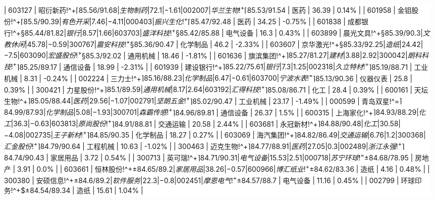 | 603127 | 昭衍新药!^+$⌈85.56/91.68 |   生物制药   |    72.1   |     -1.61%    |
| 002007 | 华兰生物!^+$⌈85.53/91.54 |     医药     |   36.39   |     0.14%     |
| 601958 | 金钼股份!^+$⌈85.5/90.39  |   有色开采   |    7.46   |     -4.11%    |
| 000403 | 振兴生化!^+$⌈85.47/92.48 |     医药     |   34.25   |     -0.75%    |
| 601838 | 成都银行!^+$§85.44/81.82 |     银行     |    8.57   |     1.66%     |
| 603703 | 盛洋科技!^+$§85.42/85.88 |   电气设备   |    16.3   |     0.43%     |
| 603899 | 晨光文具!^+$§85.39/90.3  |   文教休闲   |   45.78   |     -0.59%    |
| 300767 | 震安科技!^+$§85.36/90.47 |   化学制品   |    46.2   |     -2.33%    |
| 603607 | 京华激光!^+$§85.33/92.25 |     造纸     |   24.42   |     -7.5%     |
| 603090 | 宏盛股份!^+$§85.3/92.02  |   通用机械   |   18.46   |     -1.81%    |
| 601636 | 旗滨集团!^+$⌉85.27/81.27 |     建材     |    3.88   |     2.92%     |
| 300042 | 朗科科技!^+$⌉85.25/89.17 |   通信设备   |   18.99   |     -2.31%    |
| 601939 | 建设银行!^+$⌉85.22/75.61 |     银行     |    7.3    |     1.25%     |
| 002318 | 久立特材!^=$⌉85.19/88.71 |   工业机械   |    8.31   |     -0.24%    |
| 002224 |  三力士!^+$⌉85.16/88.23  |   化学制品   |    6.47   |     -0.61%    |
| 603700 | 宁波水表!^=$⌉85.13/90.36 |   仪器仪表   |    25.8   |     0.39%     |
| 300421 | 力星股份!^+$⌉85.1/89.59  |   通用机械   |    8.17   |     2.64%     |
| 603192 | 汇得科技!^+$⌉85.08/86.71 |     化工     |    28.4   |     0.39%     |
| 600161 | 天坛生物!^+$⌉85.05/88.44 |     医药     |   29.56   |     -1.07%    |
| 002791 | 坚朗五金!^+$⌉85.02/90.47 |   工业机械   |   23.17   |     -1.49%    |
| 000599 | 青岛双星!^=$⌉84.99/87.93 |   化学制品   |    5.08   |     -1.93%    |
| 300701 | 森霸传感!^+$⌉84.96/89.81 |   通信设备   |   26.37   |      1.5%     |
| 600315 | 上海家化!^+$⌉84.93/88.29 |     化工     |    36.3   |     -0.63%    |
| 603813 | 原尚股份!^+$⌉84.91/88.81 |   交通运输   |   20.58   |     2.44%     |
| 603681 | 永冠新材!^+$⌉84.88/90.48 |     化工     |   30.58   |     -4.08%    |
| 002735 | 王子新材!^+$⌉84.85/90.35 |   化学制品   |   18.27   |     0.27%     |
| 603069 | 海汽集团!^+$⌉84.82/86.49 |   交通运输   |    6.76   |      1.2%     |
| 300368 | 汇金股份!^+$⌉84.79/90.64 |   工程机械   |   10.63   |     -1.02%    |
| 300463 | 迈克生物!^+$⌉84.77/88.91 |     医药     |   27.05   |      0.3%     |
| 002489 | 浙江永强!^+$⌉84.74/90.43 |   家居用品   |    3.72   |     0.54%     |
| 300713 |  英可瑞!^+$⌉84.71/90.31  |   电气设备   |   15.53   |     2.51%     |
| 000718 | 苏宁环球!^=$±84.68/78.95 |    房地产    |    3.91   |      0.0%     |
| 603661 | 恒林股份!^+$±84.65/89.2  |   家居用品   |   38.26   |     -0.57%    |
| 600966 | 博汇纸业!^+$±84.62/83.36 |     造纸     |    4.16   |     0.48%     |
| 300380 |  安硕信息!^+$±84.6/89.2  |   软件服务   |    22.3   |     -0.8%     |
| 002451 | 摩恩电气!^+$±84.57/88.7  |   电气设备   |   11.16   |     0.45%     |
| 002799 | 环球印务!^+$±84.54/89.34 |     造纸     |   15.61   |     1.04%     |